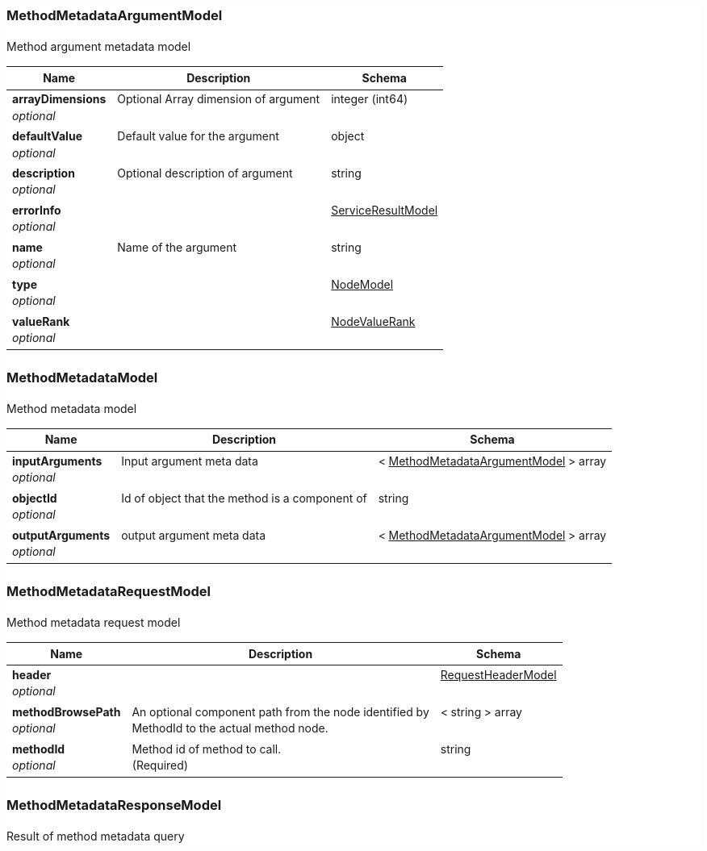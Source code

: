 
<a name="methodmetadataargumentmodel"></a>
### MethodMetadataArgumentModel
Method argument metadata model


|Name|Description|Schema|
|---|---|---|
|**arrayDimensions**  <br>*optional*|Optional Array dimension of argument|integer (int64)|
|**defaultValue**  <br>*optional*|Default value for the argument|object|
|**description**  <br>*optional*|Optional description of argument|string|
|**errorInfo**  <br>*optional*||[ServiceResultModel](definitions.md#serviceresultmodel)|
|**name**  <br>*optional*|Name of the argument|string|
|**type**  <br>*optional*||[NodeModel](definitions.md#nodemodel)|
|**valueRank**  <br>*optional*||[NodeValueRank](definitions.md#nodevaluerank)|


<a name="methodmetadatamodel"></a>
### MethodMetadataModel
Method metadata model


|Name|Description|Schema|
|---|---|---|
|**inputArguments**  <br>*optional*|Input argument meta data|< [MethodMetadataArgumentModel](definitions.md#methodmetadataargumentmodel) > array|
|**objectId**  <br>*optional*|Id of object that the method is a component of|string|
|**outputArguments**  <br>*optional*|output argument meta data|< [MethodMetadataArgumentModel](definitions.md#methodmetadataargumentmodel) > array|


<a name="methodmetadatarequestmodel"></a>
### MethodMetadataRequestModel
Method metadata request model


|Name|Description|Schema|
|---|---|---|
|**header**  <br>*optional*||[RequestHeaderModel](definitions.md#requestheadermodel)|
|**methodBrowsePath**  <br>*optional*|An optional component path from the node identified by<br>MethodId to the actual method node.|< string > array|
|**methodId**  <br>*optional*|Method id of method to call.<br>(Required)|string|


<a name="methodmetadataresponsemodel"></a>
### MethodMetadataResponseModel
Result of method metadata query

